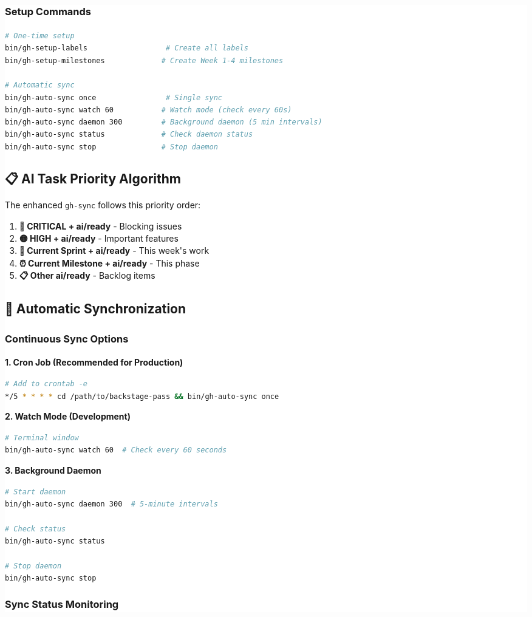 ### Setup Commands

```bash
# One-time setup
bin/gh-setup-labels                  # Create all labels
bin/gh-setup-milestones             # Create Week 1-4 milestones

# Automatic sync
bin/gh-auto-sync once                # Single sync
bin/gh-auto-sync watch 60           # Watch mode (check every 60s)
bin/gh-auto-sync daemon 300         # Background daemon (5 min intervals)
bin/gh-auto-sync status             # Check daemon status
bin/gh-auto-sync stop               # Stop daemon
```

## 📋 AI Task Priority Algorithm

The enhanced `gh-sync` follows this priority order:

1. **🔴 CRITICAL + ai/ready** - Blocking issues
2. **🟡 HIGH + ai/ready** - Important features
3. **📅 Current Sprint + ai/ready** - This week's work
4. **⏰ Current Milestone + ai/ready** - This phase
5. **📋 Other ai/ready** - Backlog items

## 🔄 Automatic Synchronization

### Continuous Sync Options

**1. Cron Job (Recommended for Production)**
```bash
# Add to crontab -e
*/5 * * * * cd /path/to/backstage-pass && bin/gh-auto-sync once
```

**2. Watch Mode (Development)**
```bash
# Terminal window
bin/gh-auto-sync watch 60  # Check every 60 seconds
```

**3. Background Daemon**
```bash
# Start daemon
bin/gh-auto-sync daemon 300  # 5-minute intervals

# Check status
bin/gh-auto-sync status

# Stop daemon
bin/gh-auto-sync stop
```

### Sync Status Monitoring
